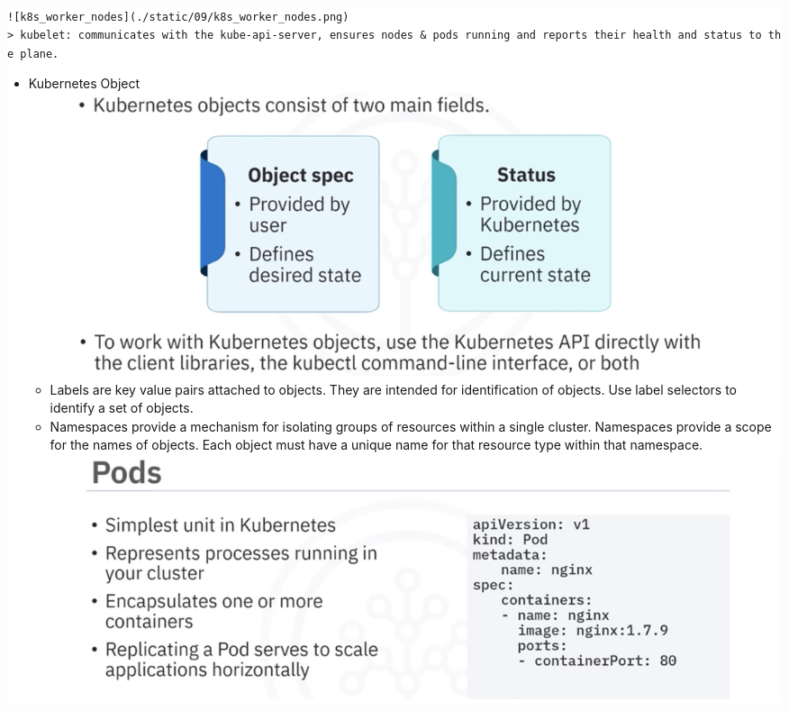     ![k8s_worker_nodes](./static/09/k8s_worker_nodes.png)  
    > kubelet: communicates with the kube-api-server, ensures nodes & pods running and reports their health and status to the plane.  
- Kubernetes Object  
    ![k8s_objects](./static/09/k8s_objects.png)  
    - Labels are key value pairs attached to objects. They are intended for identification of objects. Use label selectors to identify a set of objects.  
    - Namespaces provide a mechanism for isolating groups of resources within a single cluster. Namespaces provide a scope for the names of objects. Each object must have a unique name for that resource type within that namespace.  
    ![pods](./static/09/pods.png)  